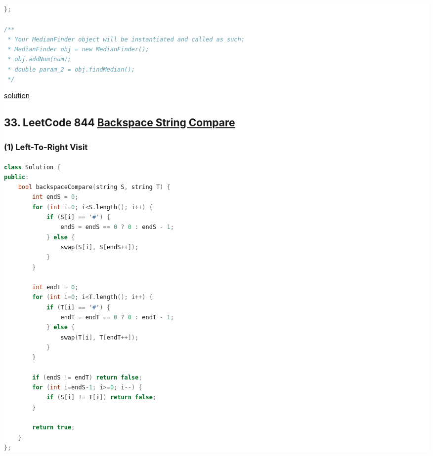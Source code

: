 ```c++
};

/**
 * Your MedianFinder object will be instantiated and called as such:
 * MedianFinder obj = new MedianFinder();
 * obj.addNum(num);
 * double param_2 = obj.findMedian();
 */
```

[solution](https://leetcode.com/problems/find-median-from-data-stream/solution/)



## 33. LeetCode 844 [Backspace String Compare](https://leetcode.com/problems/backspace-string-compare/)

### (1) Left-To-Right Visit

```c++
class Solution {
public:
    bool backspaceCompare(string S, string T) {
        int endS = 0;
        for (int i=0; i<S.length(); i++) {
            if (S[i] == '#') {
                endS = endS == 0 ? 0 : endS - 1;
            } else {
                swap(S[i], S[endS++]);
            }
        }
        
        int endT = 0;
        for (int i=0; i<T.length(); i++) {
            if (T[i] == '#') {
                endT = endT == 0 ? 0 : endT - 1;
            } else {
                swap(T[i], T[endT++]);
            }
        }
        
        if (endS != endT) return false;
        for (int i=endS-1; i>=0; i--) {
            if (S[i] != T[i]) return false;
        }
        
        return true;
    }
};
```


